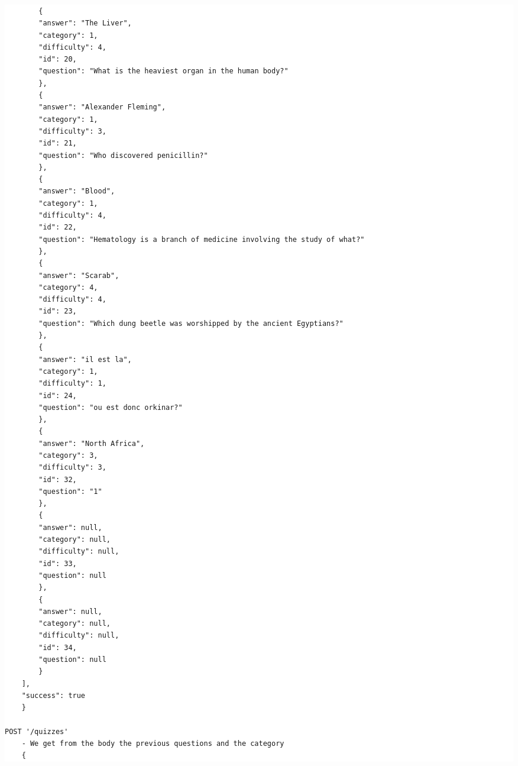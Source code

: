 ```
        {
        "answer": "The Liver",
        "category": 1,
        "difficulty": 4,
        "id": 20,
        "question": "What is the heaviest organ in the human body?"
        },
        {
        "answer": "Alexander Fleming",
        "category": 1,
        "difficulty": 3,
        "id": 21,
        "question": "Who discovered penicillin?"
        },
        {
        "answer": "Blood",
        "category": 1,
        "difficulty": 4,
        "id": 22,
        "question": "Hematology is a branch of medicine involving the study of what?"
        },
        {
        "answer": "Scarab",
        "category": 4,
        "difficulty": 4,
        "id": 23,
        "question": "Which dung beetle was worshipped by the ancient Egyptians?"
        },
        {
        "answer": "il est la",
        "category": 1,
        "difficulty": 1,
        "id": 24,
        "question": "ou est donc orkinar?"
        },
        {
        "answer": "North Africa",
        "category": 3,
        "difficulty": 3,
        "id": 32,
        "question": "1"
        },
        {
        "answer": null,
        "category": null,
        "difficulty": null,
        "id": 33,
        "question": null
        },
        {
        "answer": null,
        "category": null,
        "difficulty": null,
        "id": 34,
        "question": null
        }
    ],
    "success": true
    }

POST '/quizzes'
    - We get from the body the previous questions and the category
    {
```